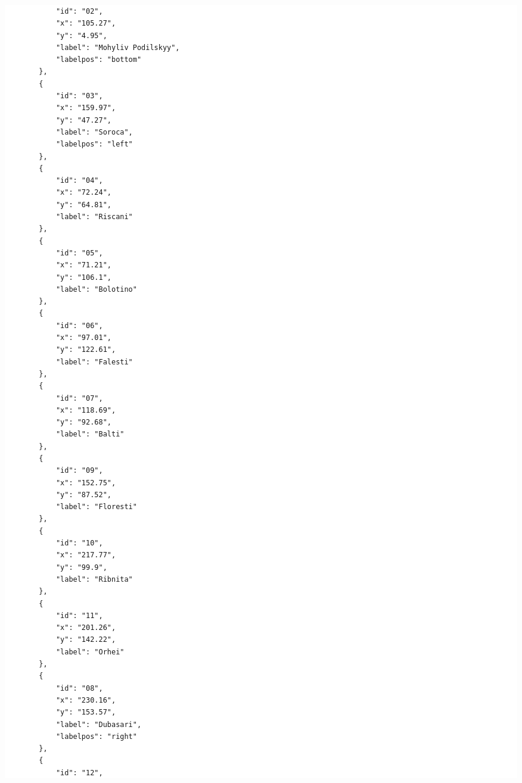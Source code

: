                 "id": "02",
                "x": "105.27",
                "y": "4.95",
                "label": "Mohyliv Podilskyy",
                "labelpos": "bottom"
            },
            {
                "id": "03",
                "x": "159.97",
                "y": "47.27",
                "label": "Soroca",
                "labelpos": "left"
            },
            {
                "id": "04",
                "x": "72.24",
                "y": "64.81",
                "label": "Riscani"
            },
            {
                "id": "05",
                "x": "71.21",
                "y": "106.1",
                "label": "Bolotino"
            },
            {
                "id": "06",
                "x": "97.01",
                "y": "122.61",
                "label": "Falesti"
            },
            {
                "id": "07",
                "x": "118.69",
                "y": "92.68",
                "label": "Balti"
            },
            {
                "id": "09",
                "x": "152.75",
                "y": "87.52",
                "label": "Floresti"
            },
            {
                "id": "10",
                "x": "217.77",
                "y": "99.9",
                "label": "Ribnita"
            },
            {
                "id": "11",
                "x": "201.26",
                "y": "142.22",
                "label": "Orhei"
            },
            {
                "id": "08",
                "x": "230.16",
                "y": "153.57",
                "label": "Dubasari",
                "labelpos": "right"
            },
            {
                "id": "12",